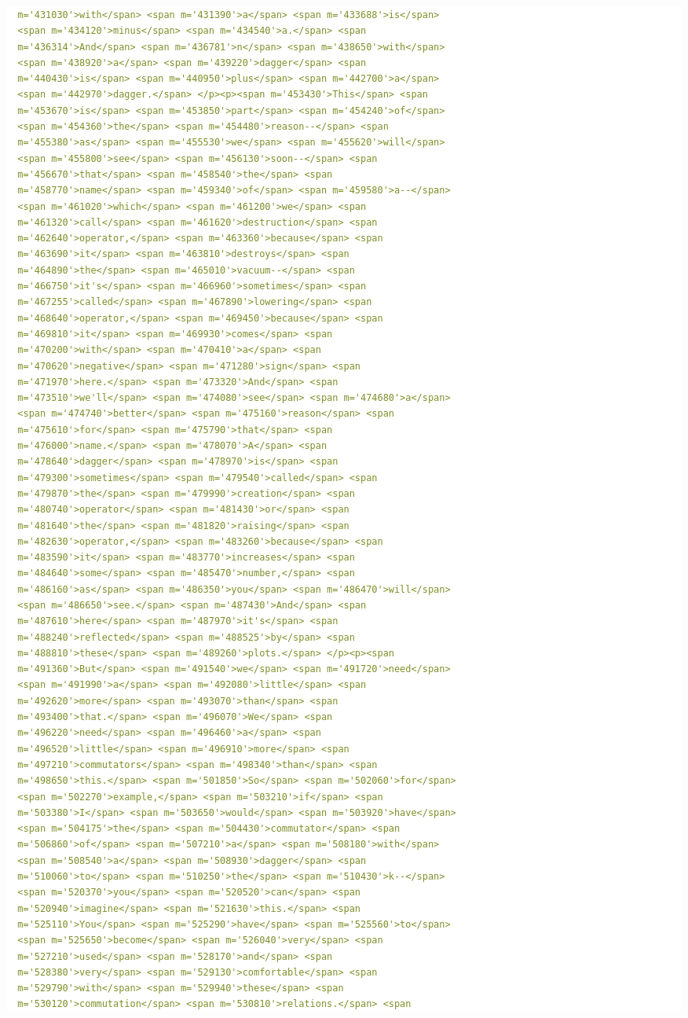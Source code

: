 ```yaml
  m='431030'>with</span> <span m='431390'>a</span> <span m='433688'>is</span>
  <span m='434120'>minus</span> <span m='434540'>a.</span> <span
  m='436314'>And</span> <span m='436781'>n</span> <span m='438650'>with</span>
  <span m='438920'>a</span> <span m='439220'>dagger</span> <span
  m='440430'>is</span> <span m='440950'>plus</span> <span m='442700'>a</span>
  <span m='442970'>dagger.</span> </p><p><span m='453430'>This</span> <span
  m='453670'>is</span> <span m='453850'>part</span> <span m='454240'>of</span>
  <span m='454360'>the</span> <span m='454480'>reason--</span> <span
  m='455380'>as</span> <span m='455530'>we</span> <span m='455620'>will</span>
  <span m='455800'>see</span> <span m='456130'>soon--</span> <span
  m='456670'>that</span> <span m='458540'>the</span> <span
  m='458770'>name</span> <span m='459340'>of</span> <span m='459580'>a--</span>
  <span m='461020'>which</span> <span m='461200'>we</span> <span
  m='461320'>call</span> <span m='461620'>destruction</span> <span
  m='462640'>operator,</span> <span m='463360'>because</span> <span
  m='463690'>it</span> <span m='463810'>destroys</span> <span
  m='464890'>the</span> <span m='465010'>vacuum--</span> <span
  m='466750'>it's</span> <span m='466960'>sometimes</span> <span
  m='467255'>called</span> <span m='467890'>lowering</span> <span
  m='468640'>operator,</span> <span m='469450'>because</span> <span
  m='469810'>it</span> <span m='469930'>comes</span> <span
  m='470200'>with</span> <span m='470410'>a</span> <span
  m='470620'>negative</span> <span m='471280'>sign</span> <span
  m='471970'>here.</span> <span m='473320'>And</span> <span
  m='473510'>we'll</span> <span m='474080'>see</span> <span m='474680'>a</span>
  <span m='474740'>better</span> <span m='475160'>reason</span> <span
  m='475610'>for</span> <span m='475790'>that</span> <span
  m='476000'>name.</span> <span m='478070'>A</span> <span
  m='478640'>dagger</span> <span m='478970'>is</span> <span
  m='479300'>sometimes</span> <span m='479540'>called</span> <span
  m='479870'>the</span> <span m='479990'>creation</span> <span
  m='480740'>operator</span> <span m='481430'>or</span> <span
  m='481640'>the</span> <span m='481820'>raising</span> <span
  m='482630'>operator,</span> <span m='483260'>because</span> <span
  m='483590'>it</span> <span m='483770'>increases</span> <span
  m='484640'>some</span> <span m='485470'>number,</span> <span
  m='486160'>as</span> <span m='486350'>you</span> <span m='486470'>will</span>
  <span m='486650'>see.</span> <span m='487430'>And</span> <span
  m='487610'>here</span> <span m='487970'>it's</span> <span
  m='488240'>reflected</span> <span m='488525'>by</span> <span
  m='488810'>these</span> <span m='489260'>plots.</span> </p><p><span
  m='491360'>But</span> <span m='491540'>we</span> <span m='491720'>need</span>
  <span m='491990'>a</span> <span m='492080'>little</span> <span
  m='492620'>more</span> <span m='493070'>than</span> <span
  m='493400'>that.</span> <span m='496070'>We</span> <span
  m='496220'>need</span> <span m='496460'>a</span> <span
  m='496520'>little</span> <span m='496910'>more</span> <span
  m='497210'>commutators</span> <span m='498340'>than</span> <span
  m='498650'>this.</span> <span m='501850'>So</span> <span m='502060'>for</span>
  <span m='502270'>example,</span> <span m='503210'>if</span> <span
  m='503380'>I</span> <span m='503650'>would</span> <span m='503920'>have</span>
  <span m='504175'>the</span> <span m='504430'>commutator</span> <span
  m='506860'>of</span> <span m='507210'>a</span> <span m='508180'>with</span>
  <span m='508540'>a</span> <span m='508930'>dagger</span> <span
  m='510060'>to</span> <span m='510250'>the</span> <span m='510430'>k--</span>
  <span m='520370'>you</span> <span m='520520'>can</span> <span
  m='520940'>imagine</span> <span m='521630'>this.</span> <span
  m='525110'>You</span> <span m='525290'>have</span> <span m='525560'>to</span>
  <span m='525650'>become</span> <span m='526040'>very</span> <span
  m='527210'>used</span> <span m='528170'>and</span> <span
  m='528380'>very</span> <span m='529130'>comfortable</span> <span
  m='529790'>with</span> <span m='529940'>these</span> <span
  m='530120'>commutation</span> <span m='530810'>relations.</span> <span
```